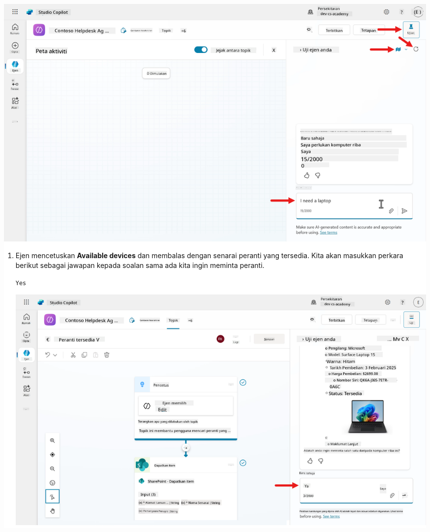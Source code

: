    ![Uji ejen](../../../../../translated_images/9.4_01_TestAgent_RequestDevice_Yes.e73a5076dcd7179901dc0536624a039e372e405a6aac7ab89a632ce81bacdc2e.ms.png)

1. Ejen mencetuskan **Available devices** dan membalas dengan senarai peranti yang tersedia. Kita akan masukkan perkara berikut sebagai jawapan kepada soalan sama ada kita ingin meminta peranti.

    ```text
    Yes
    ```

   ![Ya](../../../../../translated_images/9.4_02_RequestDevice_Yes.25c34743bc168fde33f91743316e7bad87ee0e47150c93e9b82c4662404dcaba.ms.png)

